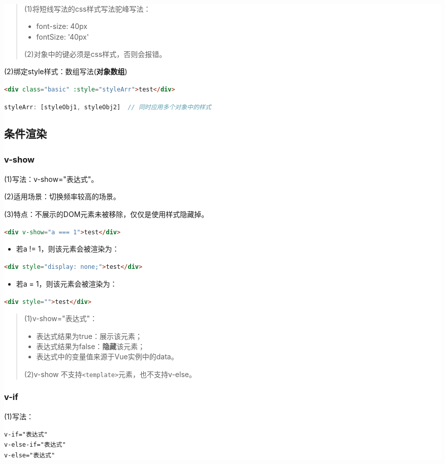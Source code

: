 >(1)将短线写法的css样式写法驼峰写法：
>
>- font-size: 40px
>- fontSize: '40px'
>
>(2)对象中的键必须是css样式，否则会报错。

(2)绑定style样式：数组写法(**对象数组**)

```html
<div class="basic" :style="styleArr">test</div>
```

```javascript
styleArr: [styleObj1, styleObj2]  // 同时应用多个对象中的样式
```



## 条件渲染

### v-show

(1)写法：v-show="表达式"。

(2)适用场景：切换频率较高的场景。

(3)特点：不展示的DOM元素未被移除，仅仅是使用样式隐藏掉。

```html
<div v-show="a === 1">test</div>
```

- 若a != 1，则该元素会被渲染为：

```html
<div style="display: none;">test</div>
```

- 若a = 1，则该元素会被渲染为：

```html
<div style="">test</div>
```

> (1)v-show="表达式"：
>
> - 表达式结果为true：展示该元素；
> - 表达式结果为false：**隐藏**该元素；
> - 表达式中的变量值来源于Vue实例中的data。
>
> (2)v-show 不支持`<template>`元素，也不支持v-else。

### v-if

(1)写法：

```text
v-if="表达式" 
v-else-if="表达式"
v-else="表达式"
```
